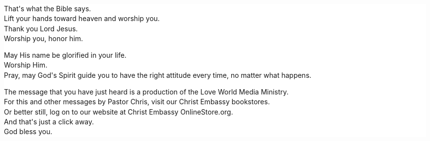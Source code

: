 That's what the Bible says.  
Lift your hands toward heaven and worship you.  
Thank you Lord Jesus.  
Worship you, honor him.  


  
 May His name be glorified in your life.  
Worship Him.  
Pray, may God's Spirit guide you to have the right attitude every time, no matter what happens.  


  
 The message that you have just heard is a production of the Love World Media Ministry.  
For this and other messages by Pastor Chris, visit our Christ Embassy bookstores.  
Or better still, log on to our website at Christ Embassy OnlineStore.org.  
And that's just a click away.  
God bless you.